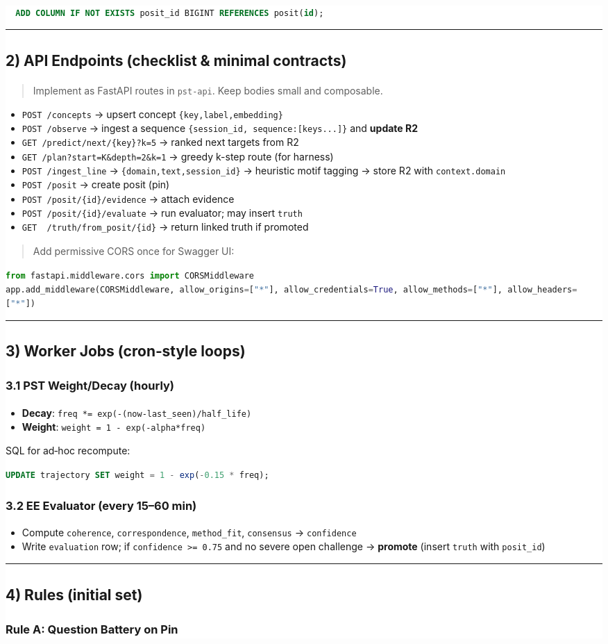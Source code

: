 ```sql
  ADD COLUMN IF NOT EXISTS posit_id BIGINT REFERENCES posit(id);
```

---

## 2) API Endpoints (checklist & minimal contracts)

> Implement as FastAPI routes in `pst-api`. Keep bodies small and composable.

* `POST /concepts` → upsert concept `{key,label,embedding}`
* `POST /observe` → ingest a sequence `{session_id, sequence:[keys...]}` and **update R2**
* `GET /predict/next/{key}?k=5` → ranked next targets from R2
* `GET /plan?start=K&depth=2&k=1` → greedy k-step route (for harness)
* `POST /ingest_line` → `{domain,text,session_id}` → heuristic motif tagging → store R2 with `context.domain`
* `POST /posit` → create posit (pin)
* `POST /posit/{id}/evidence` → attach evidence
* `POST /posit/{id}/evaluate` → run evaluator; may insert `truth`
* `GET  /truth/from_posit/{id}` → return linked truth if promoted

> Add permissive CORS once for Swagger UI:

```python
from fastapi.middleware.cors import CORSMiddleware
app.add_middleware(CORSMiddleware, allow_origins=["*"], allow_credentials=True, allow_methods=["*"], allow_headers=["*"])
```

---

## 3) Worker Jobs (cron‑style loops)

### 3.1 PST Weight/Decay (hourly)

* **Decay**: `freq *= exp(-(now-last_seen)/half_life)`
* **Weight**: `weight = 1 - exp(-alpha*freq)`

SQL for ad‑hoc recompute:

```sql
UPDATE trajectory SET weight = 1 - exp(-0.15 * freq);
```

### 3.2 EE Evaluator (every 15–60 min)

* Compute `coherence`, `correspondence`, `method_fit`, `consensus` → `confidence`
* Write `evaluation` row; if `confidence >= 0.75` and no severe open challenge → **promote** (insert `truth` with `posit_id`)

---

## 4) Rules (initial set)

### Rule A: Question Battery on Pin
